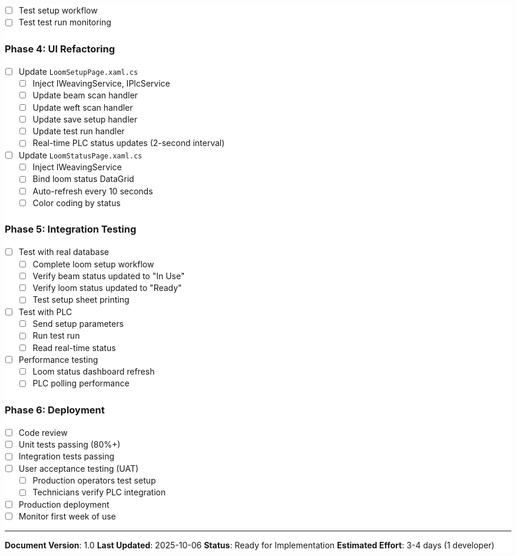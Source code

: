   - [ ] Test setup workflow
  - [ ] Test test run monitoring

### Phase 4: UI Refactoring
- [ ] Update `LoomSetupPage.xaml.cs`
  - [ ] Inject IWeavingService, IPlcService
  - [ ] Update beam scan handler
  - [ ] Update weft scan handler
  - [ ] Update save setup handler
  - [ ] Update test run handler
  - [ ] Real-time PLC status updates (2-second interval)
- [ ] Update `LoomStatusPage.xaml.cs`
  - [ ] Inject IWeavingService
  - [ ] Bind loom status DataGrid
  - [ ] Auto-refresh every 10 seconds
  - [ ] Color coding by status

### Phase 5: Integration Testing
- [ ] Test with real database
  - [ ] Complete loom setup workflow
  - [ ] Verify beam status updated to "In Use"
  - [ ] Verify loom status updated to "Ready"
  - [ ] Test setup sheet printing
- [ ] Test with PLC
  - [ ] Send setup parameters
  - [ ] Run test run
  - [ ] Read real-time status
- [ ] Performance testing
  - [ ] Loom status dashboard refresh
  - [ ] PLC polling performance

### Phase 6: Deployment
- [ ] Code review
- [ ] Unit tests passing (80%+)
- [ ] Integration tests passing
- [ ] User acceptance testing (UAT)
  - [ ] Production operators test setup
  - [ ] Technicians verify PLC integration
- [ ] Production deployment
- [ ] Monitor first week of use

---

**Document Version**: 1.0
**Last Updated**: 2025-10-06
**Status**: Ready for Implementation
**Estimated Effort**: 3-4 days (1 developer)
